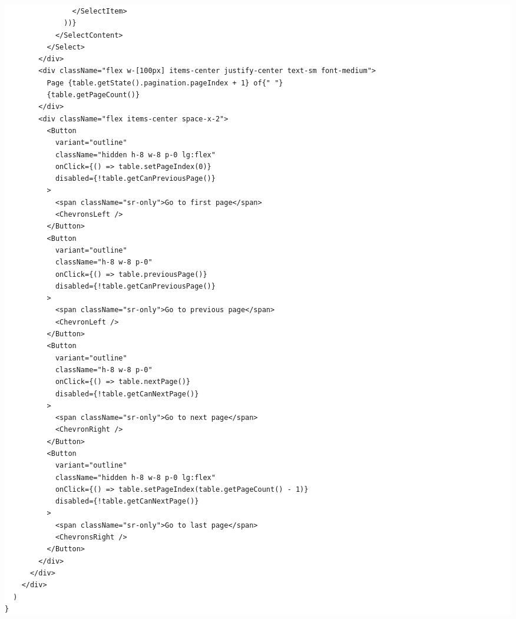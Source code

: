```relative rounded bg-muted px-[0.3rem] py-[0.2rem] font-mono text-sm
                </SelectItem>
              ))}
            </SelectContent>
          </Select>
        </div>
        <div className="flex w-[100px] items-center justify-center text-sm font-medium">
          Page {table.getState().pagination.pageIndex + 1} of{" "}
          {table.getPageCount()}
        </div>
        <div className="flex items-center space-x-2">
          <Button
            variant="outline"
            className="hidden h-8 w-8 p-0 lg:flex"
            onClick={() => table.setPageIndex(0)}
            disabled={!table.getCanPreviousPage()}
          >
            <span className="sr-only">Go to first page</span>
            <ChevronsLeft />
          </Button>
          <Button
            variant="outline"
            className="h-8 w-8 p-0"
            onClick={() => table.previousPage()}
            disabled={!table.getCanPreviousPage()}
          >
            <span className="sr-only">Go to previous page</span>
            <ChevronLeft />
          </Button>
          <Button
            variant="outline"
            className="h-8 w-8 p-0"
            onClick={() => table.nextPage()}
            disabled={!table.getCanNextPage()}
          >
            <span className="sr-only">Go to next page</span>
            <ChevronRight />
          </Button>
          <Button
            variant="outline"
            className="hidden h-8 w-8 p-0 lg:flex"
            onClick={() => table.setPageIndex(table.getPageCount() - 1)}
            disabled={!table.getCanNextPage()}
          >
            <span className="sr-only">Go to last page</span>
            <ChevronsRight />
          </Button>
        </div>
      </div>
    </div>
  )
}
```
